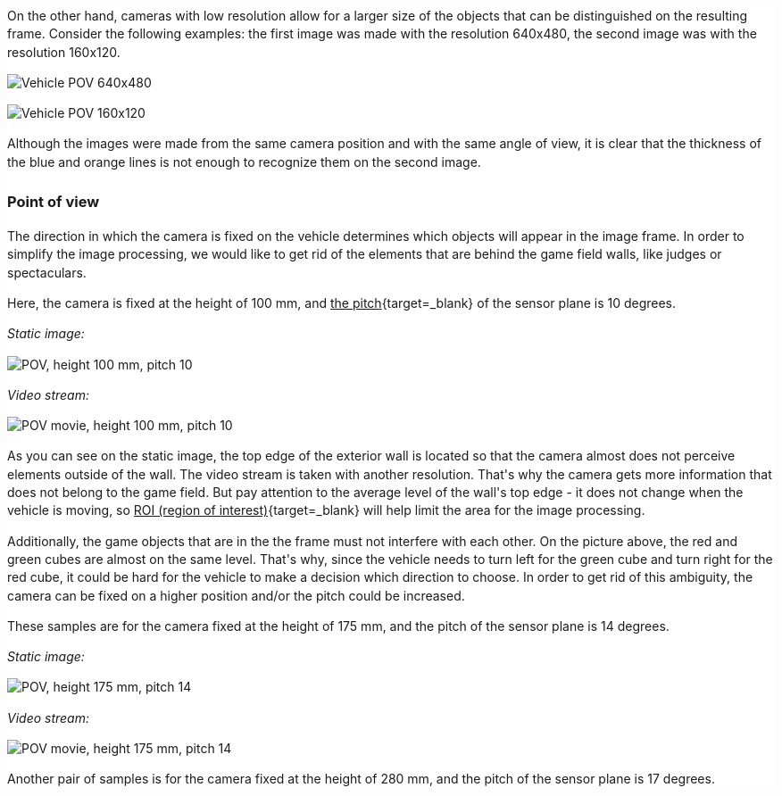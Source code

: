 On the other hand, cameras with low resolution allow for a larger size of the objects that can be distinguished on the resulting frame. Consider the following examples: the first image was made with the resolution 640x480, the second image was with the resolution 160x120.

![Vehicle POV 640x480](img/wro2020-fe-POV1-480.png)

![Vehicle POV 160x120](img/wro2020-fe-POV1-120.png)

Although the images were made from the same camera position and with the same angle of view, it is clear that the thickness of the blue and orange lines is not enough to recognize them on the second image.

### Point of view

The direction in which the camera is fixed on the vehicle determines which objects will appear in the image frame. In order to simplify the image processing, we would like to get rid of the elements that are behind the game field walls, like judges or spectaculars.

Here, the camera is fixed at the height of 100 mm, and [the pitch](https://en.wikipedia.org/wiki/Aircraft_principal_axes){target=_blank} of the sensor plane is 10 degrees.


_Static image:_

![POV, height 100 mm, pitch 10](img/wro2020-fe-POV1-100mm.png)

_Video stream:_

![POV movie, height 100 mm, pitch 10](img/wro2020-fe-POV2-100mm.gif)

As you can see on the static image, the top edge of the exterior wall is located so that the camera almost does not perceive elements outside of the wall. The video stream is taken with another resolution. That's why the camera gets more information that does not belong to the game field. But pay attention to the average level of the wall's top edge - it does not change when the vehicle is moving, so [ROI (region of interest)](https://www.stemmer-imaging.com/en-se/knowledge-base/region-of-interest-roi/){target=_blank} will help limit the area for the image processing.

Additionally, the game objects that are in the the frame must not interfere with each other. On the picture above, the red and green cubes are almost on the same level. That's why, since the vehicle needs to turn left for the green cube and turn right for the red cube, it could be hard for the vehicle to make a decision which direction to choose. In order to get rid of this ambiguity, the camera can be fixed on a higher position and/or the pitch could be increased.

These samples are for the camera fixed at the height of 175 mm, and the pitch of the sensor plane is 14 degrees.

_Static image:_

![POV, height 175 mm, pitch 14](img/wro2020-fe-POV1-175mm.png)

_Video stream:_

![POV movie, height 175 mm, pitch 14](img/wro2020-fe-POV2-175mm.gif)

Another pair of samples is for the camera fixed at the height of 280 mm, and the pitch of the sensor plane is 17 degrees.
